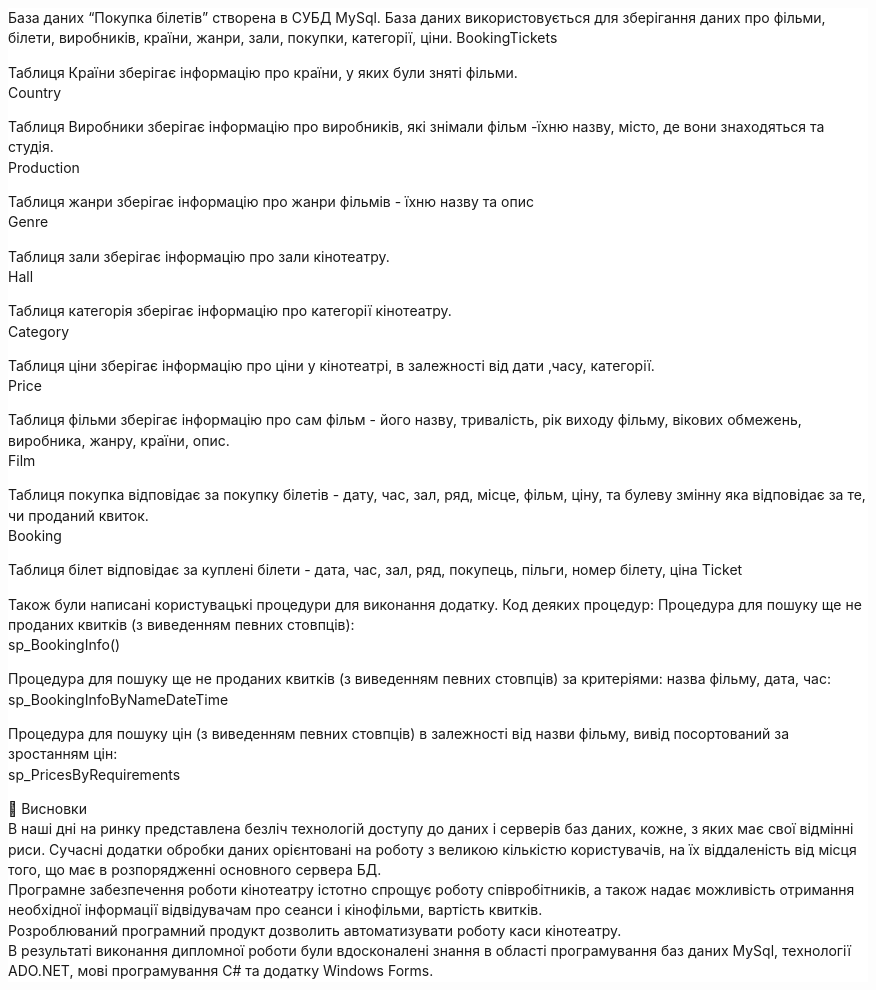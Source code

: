   
База даних “Покупка білетів” створена в СУБД MySql. База даних використовується для зберігання даних про фільми, білети, виробників, країни, жанри, зали, покупки, категорії, ціни.
  BookingTickets  

Таблиця Країни зберігає інформацію про країни, у яких були зняті фільми.   
   Country
  
Таблиця Виробники зберігає інформацію про виробників, які знімали фільм -їхню назву, місто, де вони знаходяться та студія.   
 Production
  
Таблиця жанри зберігає інформацію про жанри фільмів - їхню назву та опис  
  Genre
 
Таблиця зали зберігає інформацію про зали кінотеатру.  
 Hall
  

Таблиця категорія зберігає інформацію про категорії кінотеатру.  
 Category
 
Таблиця ціни зберігає інформацію про ціни у кінотеатрі, в залежності від дати ,часу, категорії.   
  Price
 
Таблиця фільми зберігає інформацію про сам фільм - його назву, тривалість, рік виходу фільму, вікових обмежень, виробника, жанру, країни, опис.  
  Film
 
Таблиця покупка відповідає за покупку білетів - дату, час, зал, ряд, місце, фільм, ціну, та булеву змінну яка відповідає за те, чи проданий квиток.   
Booking

Таблиця білет відповідає за куплені білети - дата, час, зал, ряд, покупець, пільги, номер білету, ціна 
  Ticket

Також були написані користувацькі процедури для виконання додатку. Код деяких процедур:
Процедура для пошуку ще не проданих квитків (з виведенням певних стовпців):   
 sp_BookingInfo()

Процедура для пошуку ще не проданих квитків (з виведенням певних стовпців) за критеріями: назва фільму, дата, час: 
 sp_BookingInfoByNameDateTime  
  
Процедура для пошуку цін  (з виведенням певних стовпців) в залежності від назви фільму, вивід посортований за зростанням цін:  
  sp_PricesByRequirements





  

Висновки  
В наші дні на ринку представлена безліч технологій доступу до даних і серверів баз даних, кожне, з яких має свої відмінні риси. Сучасні додатки обробки даних орієнтовані на роботу з великою кількістю користувачів, на їх віддаленість від місця того, що має в розпорядженні основного сервера БД.  
Програмне забезпечення роботи кінотеатру істотно спрощує роботу співробітників, а також надає можливість отримання необхідної інформації відвідувачам про сеанси і кінофільми, вартість квитків.  
 Розроблюваний програмний продукт дозволить автоматизувати роботу каси кінотеатру.  
В результаті виконання дипломної роботи були вдосконалені знання в області програмування баз даних MySql, технології ADO.NET, мові програмування C# та додатку Windows Forms.    
  
  
  
    
  
  

